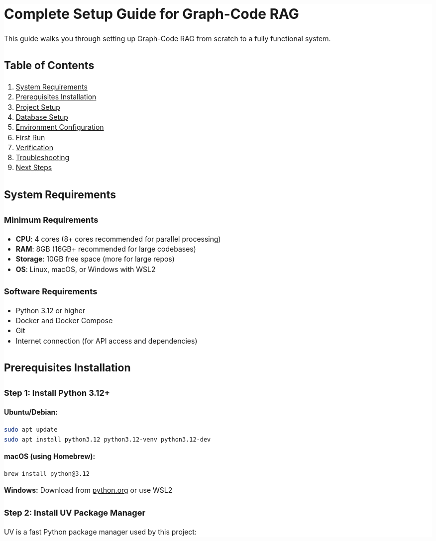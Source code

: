 # Complete Setup Guide for Graph-Code RAG

This guide walks you through setting up Graph-Code RAG from scratch to a fully functional system.

## Table of Contents
1. [System Requirements](#system-requirements)
2. [Prerequisites Installation](#prerequisites-installation)
3. [Project Setup](#project-setup)
4. [Database Setup](#database-setup)
5. [Environment Configuration](#environment-configuration)
6. [First Run](#first-run)
7. [Verification](#verification)
8. [Troubleshooting](#troubleshooting)
9. [Next Steps](#next-steps)

## System Requirements

### Minimum Requirements
- **CPU**: 4 cores (8+ cores recommended for parallel processing)
- **RAM**: 8GB (16GB+ recommended for large codebases)
- **Storage**: 10GB free space (more for large repos)
- **OS**: Linux, macOS, or Windows with WSL2

### Software Requirements
- Python 3.12 or higher
- Docker and Docker Compose
- Git
- Internet connection (for API access and dependencies)

## Prerequisites Installation

### Step 1: Install Python 3.12+

**Ubuntu/Debian:**
```bash
sudo apt update
sudo apt install python3.12 python3.12-venv python3.12-dev
```

**macOS (using Homebrew):**
```bash
brew install python@3.12
```

**Windows:**
Download from [python.org](https://www.python.org/downloads/) or use WSL2

### Step 2: Install UV Package Manager

UV is a fast Python package manager used by this project:
